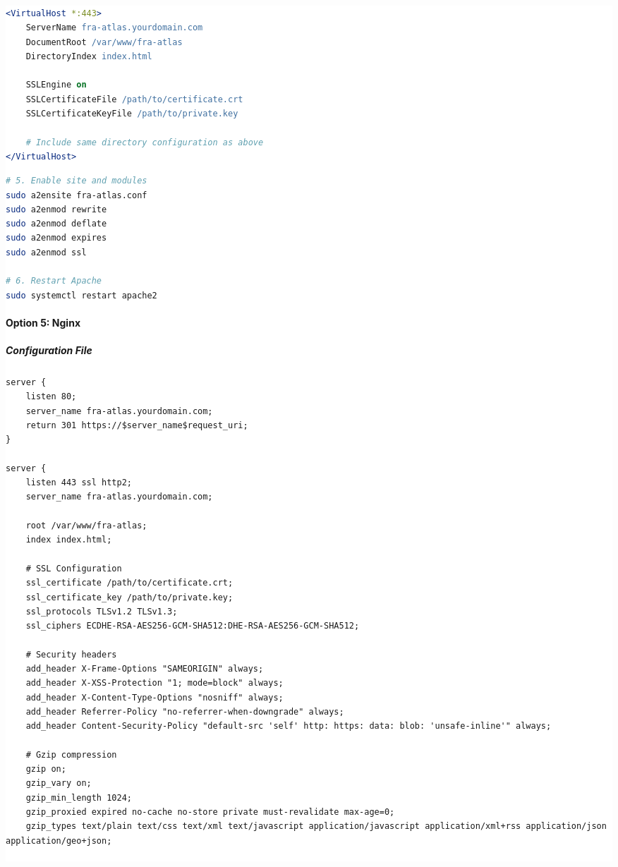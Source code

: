 ```apache
<VirtualHost *:443>
    ServerName fra-atlas.yourdomain.com
    DocumentRoot /var/www/fra-atlas
    DirectoryIndex index.html
    
    SSLEngine on
    SSLCertificateFile /path/to/certificate.crt
    SSLCertificateKeyFile /path/to/private.key
    
    # Include same directory configuration as above
</VirtualHost>
```

```bash
# 5. Enable site and modules
sudo a2ensite fra-atlas.conf
sudo a2enmod rewrite
sudo a2enmod deflate
sudo a2enmod expires
sudo a2enmod ssl

# 6. Restart Apache
sudo systemctl restart apache2
```

#### **Option 5: Nginx**

##### **Configuration File**
```nginx
server {
    listen 80;
    server_name fra-atlas.yourdomain.com;
    return 301 https://$server_name$request_uri;
}

server {
    listen 443 ssl http2;
    server_name fra-atlas.yourdomain.com;
    
    root /var/www/fra-atlas;
    index index.html;
    
    # SSL Configuration
    ssl_certificate /path/to/certificate.crt;
    ssl_certificate_key /path/to/private.key;
    ssl_protocols TLSv1.2 TLSv1.3;
    ssl_ciphers ECDHE-RSA-AES256-GCM-SHA512:DHE-RSA-AES256-GCM-SHA512;
    
    # Security headers
    add_header X-Frame-Options "SAMEORIGIN" always;
    add_header X-XSS-Protection "1; mode=block" always;
    add_header X-Content-Type-Options "nosniff" always;
    add_header Referrer-Policy "no-referrer-when-downgrade" always;
    add_header Content-Security-Policy "default-src 'self' http: https: data: blob: 'unsafe-inline'" always;
    
    # Gzip compression
    gzip on;
    gzip_vary on;
    gzip_min_length 1024;
    gzip_proxied expired no-cache no-store private must-revalidate max-age=0;
    gzip_types text/plain text/css text/xml text/javascript application/javascript application/xml+rss application/json application/geo+json;
    
```